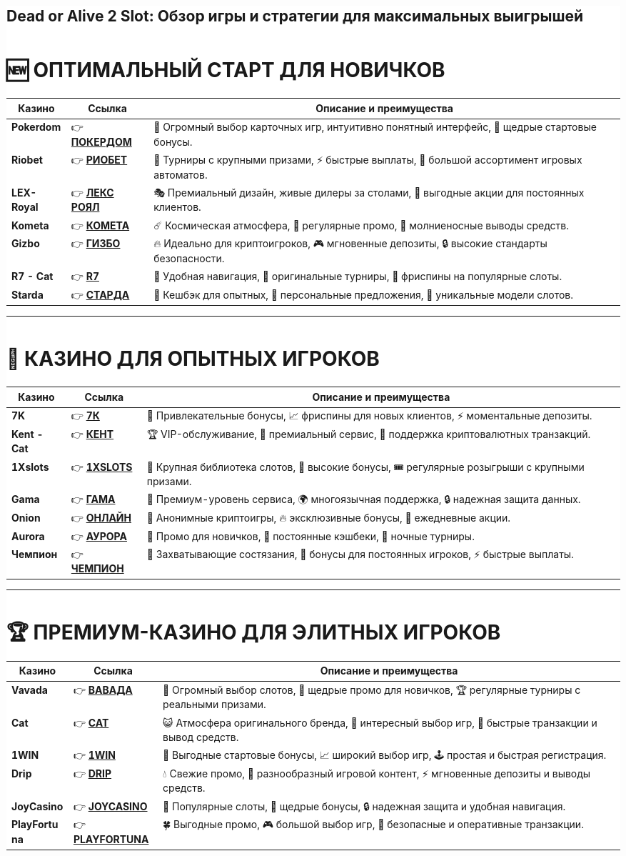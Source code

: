 ## Dead or Alive 2 Slot: Обзор игры и стратегии для максимальных выигрышей
# 🆕 ОПТИМАЛЬНЫЙ СТАРТ ДЛЯ НОВИЧКОВ

| Казино        | Ссылка                                              | Описание и преимущества                                                                     |
| ------------- | --------------------------------------------------- | ------------------------------------------------------------------------------------------- |
| **Pokerdom**  | 👉 [**ПОКЕРДОМ**](https://brandplay.link/FwVc4f)    | 💎 Огромный выбор карточных игр, интуитивно понятный интерфейс, 🎁 щедрые стартовые бонусы. |
| **Riobet**    | 👉 [**РИОБЕТ**](https://brandplay.link/TnjsxFvH)    | 🌟 Турниры с крупными призами, ⚡ быстрые выплаты, 🎲 большой ассортимент игровых автоматов. |
| **LEX-Royal** | 👉 [**ЛЕКС РОЯЛ**](https://brandplay.link/VMqNXPFs) | 🎭 Премиальный дизайн, живые дилеры за столами, 🎁 выгодные акции для постоянных клиентов.  |
| **Kometa**    | 👉 [**КОМЕТА**](https://brandplay.link/jHzFFYGv)    | ☄️ Космическая атмосфера, 🎁 регулярные промо, 🚀 молниеносные выводы средств.              |
| **Gizbo**     | 👉 [**ГИЗБО**](https://brandplay.link/rvzLrVLp)     | 🔥 Идеально для криптоигроков, 🎮 мгновенные депозиты, 🔒 высокие стандарты безопасности.   |
| **R7 - Cat**  | 👉 [**R7**](https://brandplay.link/dByFXP7h)        | 🎉 Удобная навигация, 🌟 оригинальные турниры, 🎁 фриспины на популярные слоты.             |
| **Starda**    | 👉 [**СТАРДА**](https://brandplay.link/HDcDrxLk)    | 🚀 Кешбэк для опытных, 🤑 персональные предложения, 🎰 уникальные модели слотов.            |

***

# 🌟 КАЗИНО ДЛЯ ОПЫТНЫХ ИГРОКОВ

| Казино         | Ссылка                                                                                           | Описание и преимущества                                                                       |
| -------------- | ------------------------------------------------------------------------------------------------ | --------------------------------------------------------------------------------------------- |
| **7K**         | 👉 [**7К**](https://brandplay.link/dd46bNgD)                                                     | 🔔 Привлекательные бонусы, 📈 фриспины для новых клиентов, ⚡ моментальные депозиты.           |
| **Kent - Cat** | 👉 [**КЕНТ**](https://brandplay.link/XRH1g6Vb)                                                   | 🏆 VIP-обслуживание, 💎 премиальный сервис, 📲 поддержка криптовалютных транзакций.           |
| **1Xslots**    | 👉 [**1XSLOTS**](https://brandplay.link/J2ZbqMPZ)                                                | 🎰 Крупная библиотека слотов, 🎁 высокие бонусы, 🎟️ регулярные розыгрыши с крупными призами. |
| **Gama**       | 👉 [**ГАМА**](https://brandplay.link/RD52jZbL)                                                   | 💎 Премиум-уровень сервиса, 🌍 многоязычная поддержка, 🔒 надежная защита данных.             |
| **Onion**      | 👉 [**ОНЛАЙН**](https://brandplay.link/8LcS6Djb)                                                 | 🧅 Анонимные криптоигры, 🔥 эксклюзивные бонусы, 💸 ежедневные акции.                         |
| **Aurora**     | 👉 [**АУРОРА**](https://10trafic-stat2.com/click/668546556bcc6313411604bc/6766/13031/subaccount) | 🌌 Промо для новичков, 🤑 постоянные кэшбеки, 🚀 ночные турниры.                              |
| **Чемпион**    | 👉 [**ЧЕМПИОН**](https://temon-gter.cfd/go/9n8?p56190p303844p3509t17502)                         | 🏅 Захватывающие состязания, 🎁 бонусы для постоянных игроков, ⚡ быстрые выплаты.             |

***

# 🏆 ПРЕМИУМ-КАЗИНО ДЛЯ ЭЛИТНЫХ ИГРОКОВ

| Казино          | Ссылка                                                                                                       | Описание и преимущества                                                                            |
| --------------- | ------------------------------------------------------------------------------------------------------------ | -------------------------------------------------------------------------------------------------- |
| **Vavada**      | 👉 [**ВАВАДА**](https://partnervavadarv.com?promo=75590753-cc8b-4c4a-8d71-99b7a2293439-jud\&target=register) | 🌟 Огромный выбор слотов, 🎁 щедрые промо для новичков, 🏆 регулярные турниры с реальными призами. |
| **Cat**         | 👉 [**CAT**](https://catchthecatthree.com/d1bfb4f94)                                                         | 😺 Атмосфера оригинального бренда, 🎰 интересный выбор игр, 💸 быстрые транзакции и вывод средств. |
| **1WIN**        | 👉 [**1WIN**](https://brandplay.link/9sD8CZLQ)                                                               | 🌟 Выгодные стартовые бонусы, 📈 широкий выбор игр, 🕹️ простая и быстрая регистрация.             |
| **Drip**        | 👉 [**DRIP**](https://drp-irrs01.com/c4bf3bd2f)                                                              | 💧 Свежие промо, 🎰 разнообразный игровой контент, ⚡ мгновенные депозиты и выводы средств.         |
| **JoyCasino**   | 👉 [**JOYCASINO**](https://rpc30.call2me.pro/?/ru/registration?apkpop=0\&partner=p24970p3289525p8e5d)        | 🎉 Популярные слоты, 🎁 щедрые бонусы, 🔒 надежная защита и удобная навигация.                     |
| **PlayFortuna** | 👉 [**PLAYFORTUNA**](https://4v4rg0e52p.com/alt/playfortuna?27f770988db651f9cc8f16742d88cecd)                | 🍀 Выгодные промо, 🎮 большой выбор игр, 🏦 безопасные и оперативные транзакции.                   |
